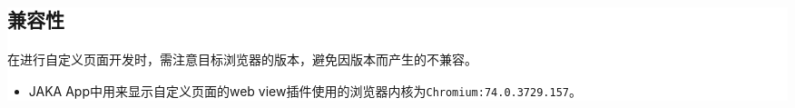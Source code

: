 

## 兼容性
在进行自定义页面开发时，需注意目标浏览器的版本，避免因版本而产生的不兼容。
- JAKA App中用来显示自定义页面的web view插件使用的浏览器内核为`Chromium:74.0.3729.157`。
